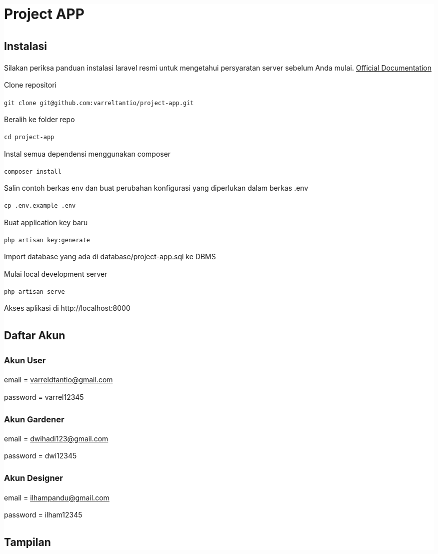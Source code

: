 # Project APP

## Instalasi

Silakan periksa panduan instalasi laravel resmi untuk mengetahui persyaratan server sebelum Anda mulai. [Official Documentation](https://laravel.com/docs/8.x/installation)

Clone repositori

    git clone git@github.com:varreltantio/project-app.git

Beralih ke folder repo

    cd project-app

Instal semua dependensi menggunakan composer

    composer install

Salin contoh berkas env dan buat perubahan konfigurasi yang diperlukan dalam berkas .env

    cp .env.example .env

Buat application key baru

    php artisan key:generate

Import database yang ada di [database/project-app.sql](https://github.com/varreltantio/project-app/blob/main/database/project-app.sql) ke DBMS

Mulai local development server

    php artisan serve

Akses aplikasi di http://localhost:8000

## Daftar Akun

### Akun User

email = varreldtantio@gmail.com

password = varrel12345

### Akun Gardener

email = dwihadi123@gmail.com

password = dwi12345

### Akun Designer

email = ilhampandu@gmail.com

password = ilham12345

## Tampilan
